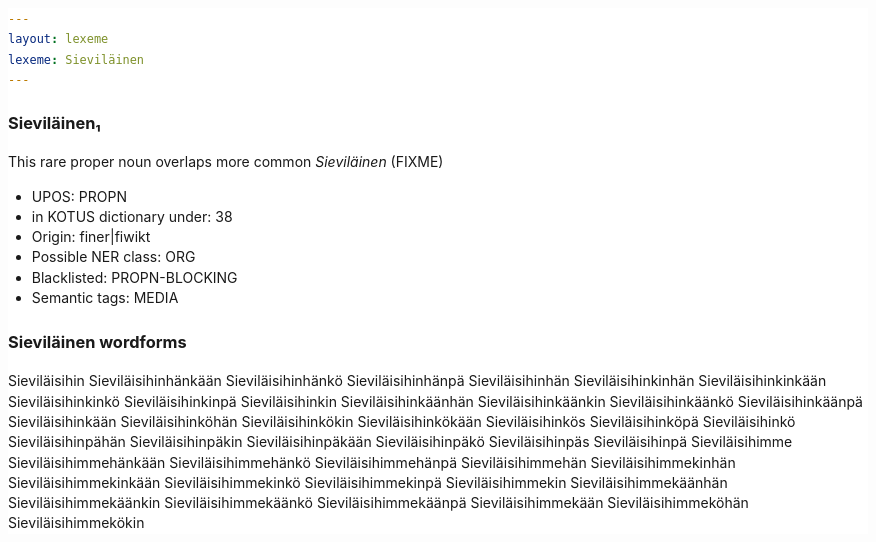 ```yaml
---
layout: lexeme
lexeme: Sieviläinen
---
```


###  Sieviläinen₁

This rare proper noun overlaps more common *Sieviläinen* (FIXME)
* UPOS:  PROPN
* in KOTUS dictionary under:  38
* Origin:  finer|fiwikt
* Possible NER class:  ORG
* Blacklisted:  PROPN-BLOCKING
* Semantic tags:  MEDIA


### Sieviläinen wordforms

Sieviläisihin
Sieviläisihinhänkään
Sieviläisihinhänkö
Sieviläisihinhänpä
Sieviläisihinhän
Sieviläisihinkinhän
Sieviläisihinkinkään
Sieviläisihinkinkö
Sieviläisihinkinpä
Sieviläisihinkin
Sieviläisihinkäänhän
Sieviläisihinkäänkin
Sieviläisihinkäänkö
Sieviläisihinkäänpä
Sieviläisihinkään
Sieviläisihinköhän
Sieviläisihinkökin
Sieviläisihinkökään
Sieviläisihinkös
Sieviläisihinköpä
Sieviläisihinkö
Sieviläisihinpähän
Sieviläisihinpäkin
Sieviläisihinpäkään
Sieviläisihinpäkö
Sieviläisihinpäs
Sieviläisihinpä
Sieviläisihimme
Sieviläisihimmehänkään
Sieviläisihimmehänkö
Sieviläisihimmehänpä
Sieviläisihimmehän
Sieviläisihimmekinhän
Sieviläisihimmekinkään
Sieviläisihimmekinkö
Sieviläisihimmekinpä
Sieviläisihimmekin
Sieviläisihimmekäänhän
Sieviläisihimmekäänkin
Sieviläisihimmekäänkö
Sieviläisihimmekäänpä
Sieviläisihimmekään
Sieviläisihimmeköhän
Sieviläisihimmekökin